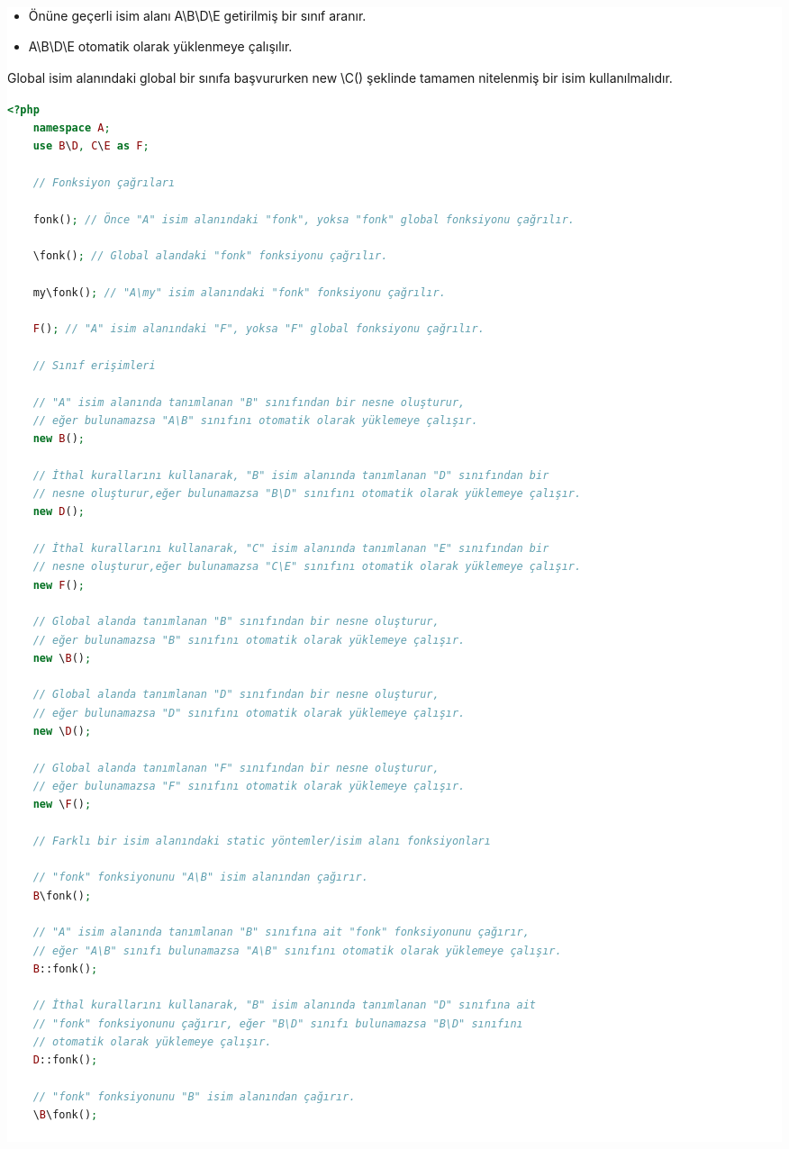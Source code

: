 * Önüne geçerli isim alanı A\B\D\E getirilmiş bir sınıf aranır.

* A\B\D\E otomatik olarak yüklenmeye çalışılır.

Global isim alanındaki global bir sınıfa başvururken new \C() şeklinde tamamen nitelenmiş bir isim kullanılmalıdır.

```php
<?php
    namespace A;
    use B\D, C\E as F;

    // Fonksiyon çağrıları

    fonk(); // Önce "A" isim alanındaki "fonk", yoksa "fonk" global fonksiyonu çağrılır.

    \fonk(); // Global alandaki "fonk" fonksiyonu çağrılır.
  
    my\fonk(); // "A\my" isim alanındaki "fonk" fonksiyonu çağrılır.

    F(); // "A" isim alanındaki "F", yoksa "F" global fonksiyonu çağrılır. 

    // Sınıf erişimleri

    // "A" isim alanında tanımlanan "B" sınıfından bir nesne oluşturur, 
    // eğer bulunamazsa "A\B" sınıfını otomatik olarak yüklemeye çalışır.
    new B();
	
    // İthal kurallarını kullanarak, "B" isim alanında tanımlanan "D" sınıfından bir
    // nesne oluşturur,eğer bulunamazsa "B\D" sınıfını otomatik olarak yüklemeye çalışır.
    new D();

    // İthal kurallarını kullanarak, "C" isim alanında tanımlanan "E" sınıfından bir
    // nesne oluşturur,eğer bulunamazsa "C\E" sınıfını otomatik olarak yüklemeye çalışır. 
    new F();

    // Global alanda tanımlanan "B" sınıfından bir nesne oluşturur, 
    // eğer bulunamazsa "B" sınıfını otomatik olarak yüklemeye çalışır.
    new \B();

    // Global alanda tanımlanan "D" sınıfından bir nesne oluşturur, 
    // eğer bulunamazsa "D" sınıfını otomatik olarak yüklemeye çalışır.
    new \D();
	
    // Global alanda tanımlanan "F" sınıfından bir nesne oluşturur, 
    // eğer bulunamazsa "F" sınıfını otomatik olarak yüklemeye çalışır.
    new \F();

    // Farklı bir isim alanındaki static yöntemler/isim alanı fonksiyonları

    // "fonk" fonksiyonunu "A\B" isim alanından çağırır.
    B\fonk();

    // "A" isim alanında tanımlanan "B" sınıfına ait "fonk" fonksiyonunu çağırır, 
    // eğer "A\B" sınıfı bulunamazsa "A\B" sınıfını otomatik olarak yüklemeye çalışır. 
    B::fonk();
	
    // İthal kurallarını kullanarak, "B" isim alanında tanımlanan "D" sınıfına ait
    // "fonk" fonksiyonunu çağırır, eğer "B\D" sınıfı bulunamazsa "B\D" sınıfını
    // otomatik olarak yüklemeye çalışır.	
    D::fonk();

    // "fonk" fonksiyonunu "B" isim alanından çağırır.
    \B\fonk();
	
```